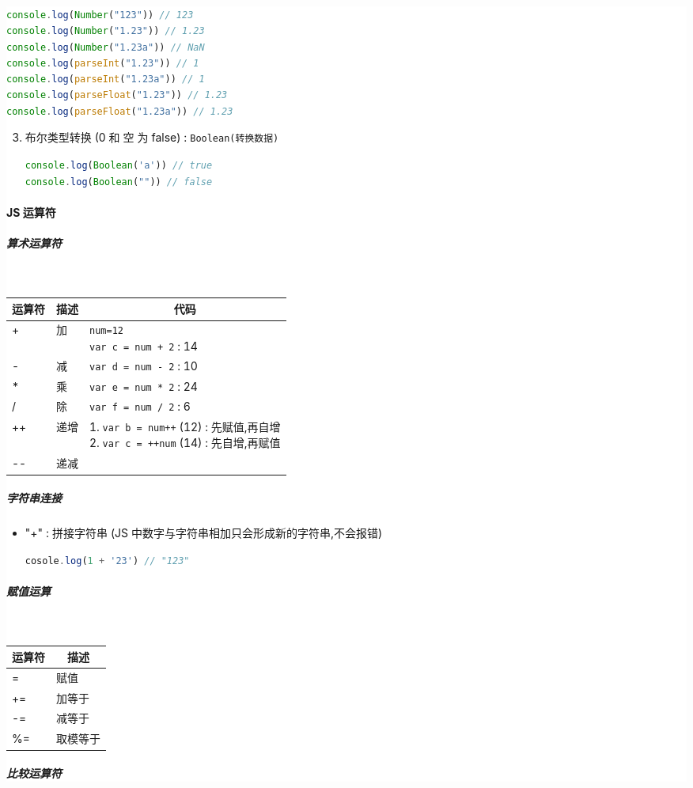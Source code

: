    ```js
   console.log(Number("123")) // 123
   console.log(Number("1.23")) // 1.23
   console.log(Number("1.23a")) // NaN
   console.log(parseInt("1.23")) // 1
   console.log(parseInt("1.23a")) // 1
   console.log(parseFloat("1.23")) // 1.23
   console.log(parseFloat("1.23a")) // 1.23
   ```

3. 布尔类型转换 (0 和 空 为 false) : `Boolean(转换数据)`

   ```js
   console.log(Boolean('a')) // true
   console.log(Boolean("")) // false
   ```

#### JS 运算符

##### 算术运算符

​	

| 运算符 | 描述 | 代码                                                         |
| ------ | ---- | ------------------------------------------------------------ |
| +      | 加   | `num=12`<br/>`var c = num + 2` : 14                          |
| -      | 减   | `var d = num - 2` : 10                                       |
| *      | 乘   | `var e = num * 2` : 24                                       |
| /      | 除   | `var f = num / 2` : 6                                        |
| ++     | 递增 | 1. `var b = num++` (12) : 先赋值,再自增<br/>2. `var c = ++num` (14) : 先自增,再赋值 |
| --     | 递减 |                                                              |

##### 字符串连接

+ "+" : 拼接字符串 (JS 中数字与字符串相加只会形成新的字符串,不会报错)

  ```js
  cosole.log(1 + '23') // "123"
  ```

##### 赋值运算

​	

| 运算符 | 描述     |
| ------ | -------- |
| =      | 赋值     |
| +=     | 加等于   |
| -=     | 减等于   |
| %=     | 取模等于 |

##### 比较运算符
